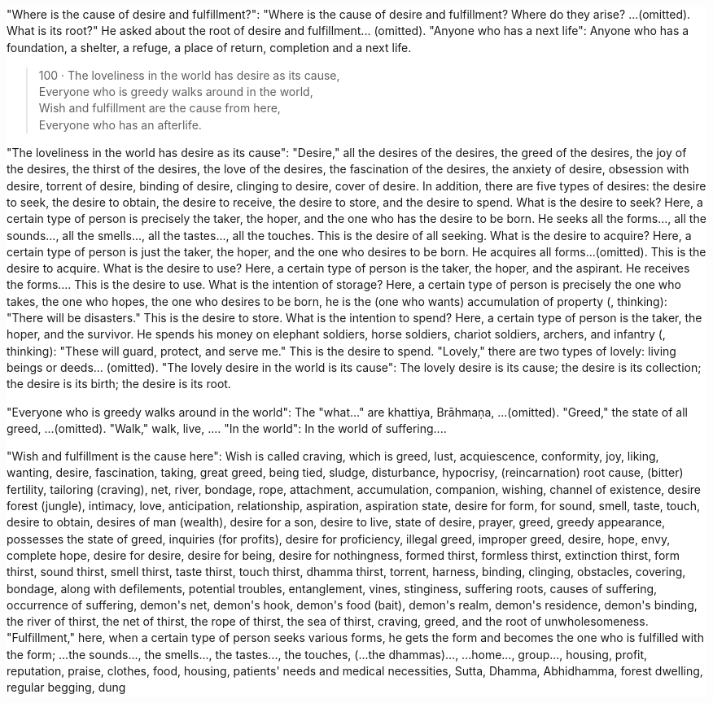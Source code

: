 "Where is the cause of desire and fulfillment?": "Where is the cause of desire
and fulfillment? Where do they arise? ...(omitted). What is its root?" He asked
about the root of desire and fulfillment... (omitted). "Anyone who has a next
life": Anyone who has a foundation, a shelter, a refuge, a place of return,
completion and a next life.

> 100 &middot; The loveliness in the world has desire as its cause,  
Everyone who is greedy walks around in the world,  
Wish and fulfillment are the cause from here,  
Everyone who has an afterlife.

"The loveliness in the world has desire as its cause": "Desire," all the desires
of the desires, the greed of the desires, the joy of the desires, the thirst of
the desires, the love of the desires, the fascination of the desires, the
anxiety of desire, obsession with desire, torrent of desire, binding of desire,
clinging to desire, cover of desire. In addition, there are five types of
desires: the desire to seek, the desire to obtain, the desire to receive, the
desire to store, and the desire to spend. What is the desire to seek? Here, a
certain type of person is precisely the taker, the hoper, and the one who has
the desire to be born. He seeks all the forms..., all the sounds..., all the
smells..., all the tastes..., all the touches. This is the desire of all
seeking. What is the desire to acquire? Here, a certain type of person is just
the taker, the hoper, and the one who desires to be born. He acquires all
forms...(omitted). This is the desire to acquire. What is the desire to use?
Here, a certain type of person is the taker, the hoper, and the aspirant. He
receives the forms.... This is the desire to use. What is the intention of
storage? Here, a certain type of person is precisely the one who takes, the one
who hopes, the one who desires to be born, he is the (one who wants)
accumulation of property (, thinking): "There will be disasters." This is the
desire to store. What is the intention to spend? Here, a certain type of person
is the taker, the hoper, and the survivor. He spends his money on elephant
soldiers, horse soldiers, chariot soldiers, archers, and infantry (, thinking):
"These will guard, protect, and serve me." This is the desire to spend.
"Lovely," there are two types of lovely: living beings or deeds... (omitted).
"The lovely desire in the world is its cause": The lovely desire is its cause;
the desire is its collection; the desire is its birth; the desire is its root.

"Everyone who is greedy walks around in the world": The "what..." are khattiya,
Brāhmaṇa, ...(omitted). "Greed," the state of all greed, ...(omitted). "Walk,"
walk, live, .... "In the world": In the world of suffering....

"Wish and fulfillment is the cause here": Wish is called craving, which is
greed, lust, acquiescence, conformity, joy, liking, wanting, desire,
fascination, taking, great greed, being tied, sludge, disturbance, hypocrisy,
(reincarnation) root cause, (bitter) fertility, tailoring (craving), net, river,
bondage, rope, attachment, accumulation, companion, wishing, channel of
existence, desire forest (jungle), intimacy, love, anticipation, relationship,
aspiration, aspiration state, desire for form, for sound, smell, taste, touch,
desire to obtain, desires of man (wealth), desire for a son, desire to live,
state of desire, prayer, greed, greedy appearance, possesses the state of greed,
inquiries (for profits), desire for proficiency, illegal greed, improper greed,
desire, hope, envy, complete hope, desire for desire, desire for being, desire
for nothingness, formed thirst, formless thirst, extinction thirst, form thirst,
sound thirst, smell thirst, taste thirst, touch thirst, dhamma thirst, torrent,
harness, binding, clinging, obstacles, covering, bondage, along with
defilements, potential troubles, entanglement, vines, stinginess, suffering
roots, causes of suffering, occurrence of suffering, demon's net, demon's hook,
demon's food (bait), demon's realm, demon's residence, demon's binding, the
river of thirst, the net of thirst, the rope of thirst, the sea of thirst,
craving, greed, and the root of unwholesomeness. "Fulfillment," here, when a
certain type of person seeks various forms, he gets the form and becomes the one
who is fulfilled with the form; ...the sounds..., the smells..., the tastes...,
the touches, (...the dhammas)..., ...home..., group..., housing, profit,
reputation, praise, clothes, food, housing, patients' needs and medical
necessities, Sutta, Dhamma, Abhidhamma, forest dwelling, regular begging, dung